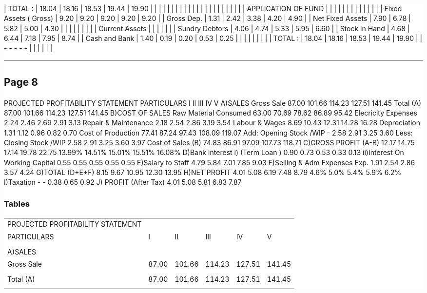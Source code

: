 | TOTAL : | 18.04 | 18.16 | 18.53 | 19.44 | 19.90 |
|  |  |  |  |  |  |
|  |  |  |  |  |  |
|  |  |  |  |  |  |
| APPLICATION OF FUND |  |  |  |  |  |
|  |  |  |  |  |  |
| Fixed Assets ( Gross) | 9.20 | 9.20 | 9.20 | 9.20 | 9.20 |
| Gross Dep. | 1.31 | 2.42 | 3.38 | 4.20 | 4.90 |
| Net Fixed Assets | 7.90 | 6.78 | 5.82 | 5.00 | 4.30 |
|  |  |  |  |  |  |
| Current Assets |  |  |  |  |  |
| Sundry Debtors | 4.06 | 4.74 | 5.33 | 5.95 | 6.60 |
| Stock in Hand | 4.68 | 6.44 | 7.18 | 7.95 | 8.74 |
| Cash and Bank | 1.40 | 0.19 | 0.20 | 0.53 | 0.25 |
|  |  |  |  |  |  |
| TOTAL : | 18.04 | 18.16 | 18.53 | 19.44 | 19.90 |
| - - - - - |  |  |  |  |  |

---

## Page 8

PROJECTED PROFITABILITY STATEMENT PARTICULARS I II III IV V A)SALES Gross Sale 87.00 101.66 114.23 127.51 141.45 Total (A) 87.00 101.66 114.23 127.51 141.45 B)COST OF SALES Raw Material Consumed 63.00 70.69 78.62 86.89 95.42 Elecricity Expenses 2.24 2.46 2.69 2.91 3.13 Repair & Maintenance 2.18 2.54 2.86 3.19 3.54 Labour & Wages 8.69 10.43 12.31 14.28 16.28 Depreciation 1.31 1.12 0.96 0.82 0.70 Cost of Production 77.41 87.24 97.43 108.09 119.07 Add: Opening Stock /WIP - 2.58 2.91 3.25 3.60 Less: Closing Stock /WIP 2.58 2.91 3.25 3.60 3.97 Cost of Sales (B) 74.83 86.91 97.09 107.73 118.71 C)GROSS PROFIT (A-B) 12.17 14.75 17.14 19.78 22.75 13.99% 14.51% 15.01% 15.51% 16.08% D)Bank Interest i) (Term Loan ) 0.90 0.73 0.53 0.33 0.13 ii)Interest On Working Capital 0.55 0.55 0.55 0.55 0.55 E)Salary to Staff 4.79 5.84 7.01 7.85 9.03 F)Selling & Adm Expenses Exp. 1.91 2.54 2.86 3.57 4.24 G)TOTAL (D+E+F) 8.15 9.67 10.95 12.30 13.95 H)NET PROFIT 4.01 5.08 6.19 7.48 8.79 4.6% 5.0% 5.4% 5.9% 6.2% I)Taxation - - 0.38 0.65 0.92 J) PROFIT (After Tax) 4.01 5.08 5.81 6.83 7.87

### Tables

|  |  |  |  |  |  |
|---|---|---|---|---|---|
| PROJECTED PROFITABILITY STATEMENT |  |  |  |  |  |
| PARTICULARS | I | II | III | IV | V |
|  |  |  |  |  |  |
| A)SALES |  |  |  |  |  |
| Gross Sale | 87.00 | 101.66 | 114.23 | 127.51 | 141.45 |
|  |  |  |  |  |  |
| Total (A) | 87.00 | 101.66 | 114.23 | 127.51 | 141.45 |
|  |  |  |  |  |  |